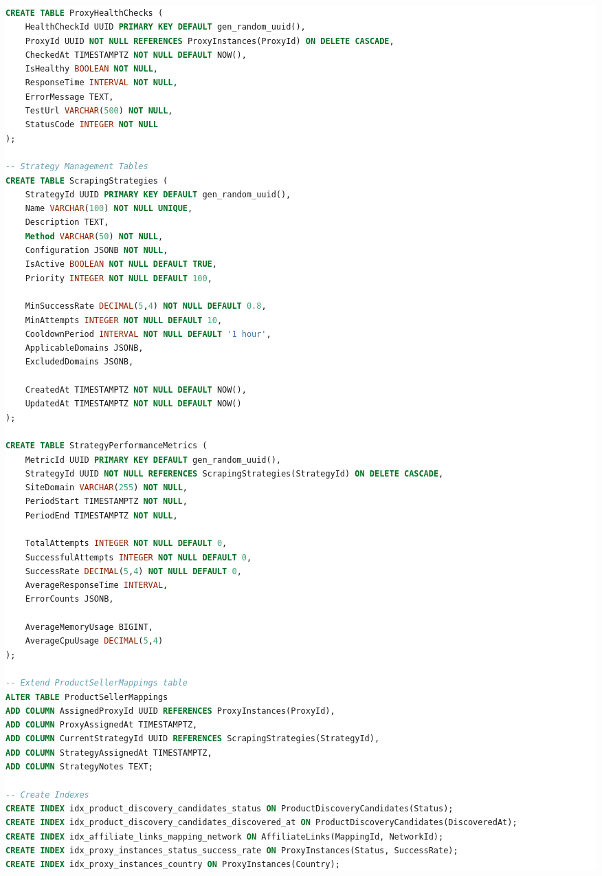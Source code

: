 ```sql
CREATE TABLE ProxyHealthChecks (
    HealthCheckId UUID PRIMARY KEY DEFAULT gen_random_uuid(),
    ProxyId UUID NOT NULL REFERENCES ProxyInstances(ProxyId) ON DELETE CASCADE,
    CheckedAt TIMESTAMPTZ NOT NULL DEFAULT NOW(),
    IsHealthy BOOLEAN NOT NULL,
    ResponseTime INTERVAL NOT NULL,
    ErrorMessage TEXT,
    TestUrl VARCHAR(500) NOT NULL,
    StatusCode INTEGER NOT NULL
);

-- Strategy Management Tables
CREATE TABLE ScrapingStrategies (
    StrategyId UUID PRIMARY KEY DEFAULT gen_random_uuid(),
    Name VARCHAR(100) NOT NULL UNIQUE,
    Description TEXT,
    Method VARCHAR(50) NOT NULL,
    Configuration JSONB NOT NULL,
    IsActive BOOLEAN NOT NULL DEFAULT TRUE,
    Priority INTEGER NOT NULL DEFAULT 100,
    
    MinSuccessRate DECIMAL(5,4) NOT NULL DEFAULT 0.8,
    MinAttempts INTEGER NOT NULL DEFAULT 10,
    CooldownPeriod INTERVAL NOT NULL DEFAULT '1 hour',
    ApplicableDomains JSONB,
    ExcludedDomains JSONB,
    
    CreatedAt TIMESTAMPTZ NOT NULL DEFAULT NOW(),
    UpdatedAt TIMESTAMPTZ NOT NULL DEFAULT NOW()
);

CREATE TABLE StrategyPerformanceMetrics (
    MetricId UUID PRIMARY KEY DEFAULT gen_random_uuid(),
    StrategyId UUID NOT NULL REFERENCES ScrapingStrategies(StrategyId) ON DELETE CASCADE,
    SiteDomain VARCHAR(255) NOT NULL,
    PeriodStart TIMESTAMPTZ NOT NULL,
    PeriodEnd TIMESTAMPTZ NOT NULL,
    
    TotalAttempts INTEGER NOT NULL DEFAULT 0,
    SuccessfulAttempts INTEGER NOT NULL DEFAULT 0,
    SuccessRate DECIMAL(5,4) NOT NULL DEFAULT 0,
    AverageResponseTime INTERVAL,
    ErrorCounts JSONB,
    
    AverageMemoryUsage BIGINT,
    AverageCpuUsage DECIMAL(5,4)
);

-- Extend ProductSellerMappings table
ALTER TABLE ProductSellerMappings 
ADD COLUMN AssignedProxyId UUID REFERENCES ProxyInstances(ProxyId),
ADD COLUMN ProxyAssignedAt TIMESTAMPTZ,
ADD COLUMN CurrentStrategyId UUID REFERENCES ScrapingStrategies(StrategyId),
ADD COLUMN StrategyAssignedAt TIMESTAMPTZ,
ADD COLUMN StrategyNotes TEXT;

-- Create Indexes
CREATE INDEX idx_product_discovery_candidates_status ON ProductDiscoveryCandidates(Status);
CREATE INDEX idx_product_discovery_candidates_discovered_at ON ProductDiscoveryCandidates(DiscoveredAt);
CREATE INDEX idx_affiliate_links_mapping_network ON AffiliateLinks(MappingId, NetworkId);
CREATE INDEX idx_proxy_instances_status_success_rate ON ProxyInstances(Status, SuccessRate);
CREATE INDEX idx_proxy_instances_country ON ProxyInstances(Country);
```